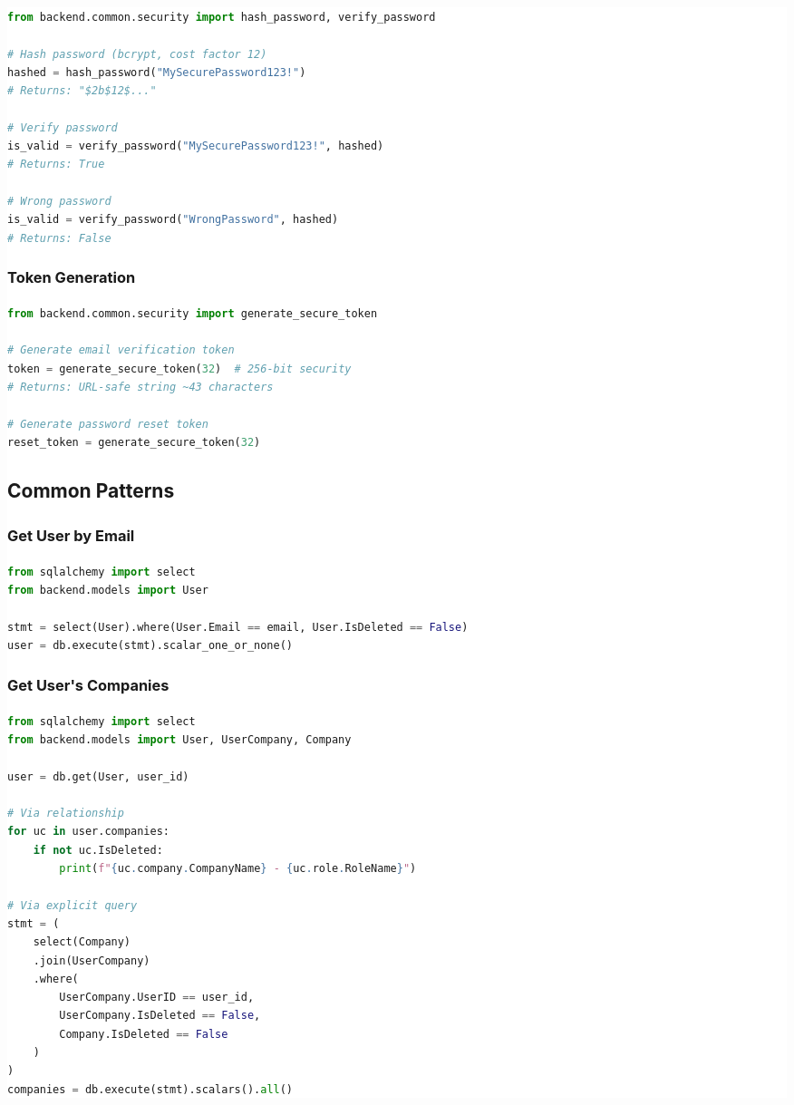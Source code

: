 ```python
from backend.common.security import hash_password, verify_password

# Hash password (bcrypt, cost factor 12)
hashed = hash_password("MySecurePassword123!")
# Returns: "$2b$12$..."

# Verify password
is_valid = verify_password("MySecurePassword123!", hashed)
# Returns: True

# Wrong password
is_valid = verify_password("WrongPassword", hashed)
# Returns: False
```

### Token Generation

```python
from backend.common.security import generate_secure_token

# Generate email verification token
token = generate_secure_token(32)  # 256-bit security
# Returns: URL-safe string ~43 characters

# Generate password reset token
reset_token = generate_secure_token(32)
```

## Common Patterns

### Get User by Email

```python
from sqlalchemy import select
from backend.models import User

stmt = select(User).where(User.Email == email, User.IsDeleted == False)
user = db.execute(stmt).scalar_one_or_none()
```

### Get User's Companies

```python
from sqlalchemy import select
from backend.models import User, UserCompany, Company

user = db.get(User, user_id)

# Via relationship
for uc in user.companies:
    if not uc.IsDeleted:
        print(f"{uc.company.CompanyName} - {uc.role.RoleName}")

# Via explicit query
stmt = (
    select(Company)
    .join(UserCompany)
    .where(
        UserCompany.UserID == user_id,
        UserCompany.IsDeleted == False,
        Company.IsDeleted == False
    )
)
companies = db.execute(stmt).scalars().all()
```